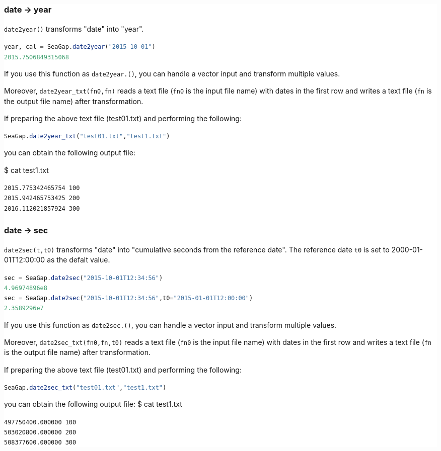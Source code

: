 ### date -> year 

`date2year()` transforms "date" into "year".

```julia
year, cal = SeaGap.date2year("2015-10-01")
2015.7506849315068
```

If you use this function as `date2year.()`, you can handle a vector input and transform multiple values.

Moreover, `date2year_txt(fn0,fn)` reads a text file (`fn0` is the input file name) with dates in the first row and writes a text file (`fn` is the output file name) after transformation.

If preparing the above text file (test01.txt) and performing the following:
```julia
SeaGap.date2year_txt("test01.txt","test1.txt")
```

you can obtain the following output file:

$ cat test1.txt
```
2015.775342465754 100
2015.942465753425 200
2016.112021857924 300
```

### date -> sec

`date2sec(t,t0)` transforms "date" into "cumulative seconds from the reference date".
The reference date `t0` is set to 2000-01-01T12:00:00 as the defalt value.

```julia
sec = SeaGap.date2sec("2015-10-01T12:34:56")
4.96974896e8
sec = SeaGap.date2sec("2015-10-01T12:34:56",t0="2015-01-01T12:00:00")
2.3589296e7
```

If you use this function as `date2sec.()`, you can handle a vector input and transform multiple values.

Moreover, `date2sec_txt(fn0,fn,t0)` reads a text file (`fn0` is the input file name) with dates in the first row and writes a text file (`fn` is the output file name) after transformation.

If preparing the above text file (test01.txt) and performing the following:
```julia
SeaGap.date2sec_txt("test01.txt","test1.txt")
```

you can obtain the following output file:
$ cat test1.txt
```
497750400.000000 100
503020800.000000 200
508377600.000000 300
```

